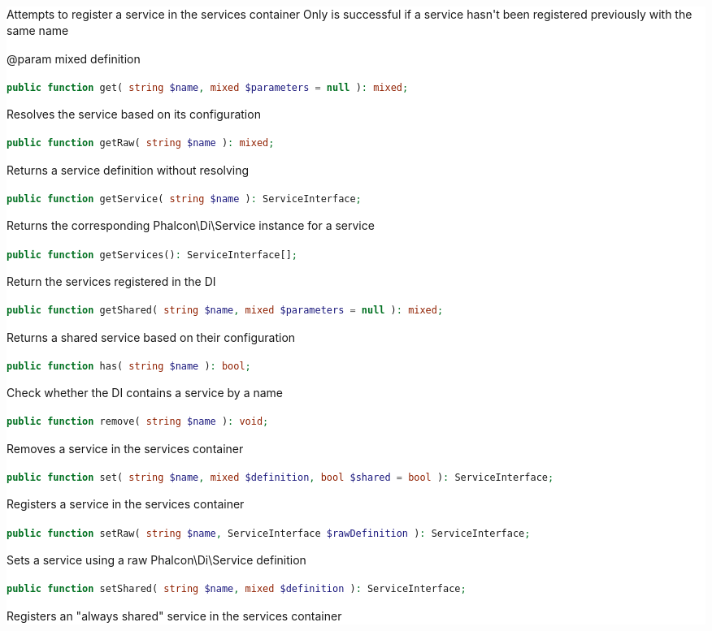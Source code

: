 Attempts to register a service in the services container Only is successful if a service hasn't been registered previously with the same name

@param mixed definition

```php
public function get( string $name, mixed $parameters = null ): mixed;
```

Resolves the service based on its configuration

```php
public function getRaw( string $name ): mixed;
```

Returns a service definition without resolving

```php
public function getService( string $name ): ServiceInterface;
```

Returns the corresponding Phalcon\Di\Service instance for a service

```php
public function getServices(): ServiceInterface[];
```

Return the services registered in the DI

```php
public function getShared( string $name, mixed $parameters = null ): mixed;
```

Returns a shared service based on their configuration

```php
public function has( string $name ): bool;
```

Check whether the DI contains a service by a name

```php
public function remove( string $name ): void;
```

Removes a service in the services container

```php
public function set( string $name, mixed $definition, bool $shared = bool ): ServiceInterface;
```

Registers a service in the services container

```php
public function setRaw( string $name, ServiceInterface $rawDefinition ): ServiceInterface;
```

Sets a service using a raw Phalcon\Di\Service definition

```php
public function setShared( string $name, mixed $definition ): ServiceInterface;
```

Registers an "always shared" service in the services container
